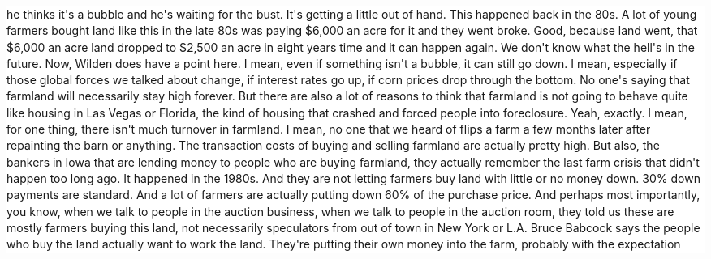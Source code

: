 he thinks it's a bubble
and he's waiting for the bust.
It's getting a little out of hand.
This happened back in the 80s.
A lot of young farmers
bought land like this
in the late 80s
was paying $6,000 an acre for it
and they went broke.
Good, because land went,
that $6,000 an acre land
dropped to $2,500 an acre
in eight years time
and it can happen again.
We don't know what the hell's in the future.
Now, Wilden does have a point here.
I mean, even if something isn't a bubble,
it can still go down.
I mean, especially if those global forces
we talked about change,
if interest rates go up,
if corn prices drop through the bottom.
No one's saying that farmland
will necessarily stay high forever.
But there are also a lot of reasons
to think that farmland
is not going to behave
quite like housing in Las Vegas or Florida,
the kind of housing that
crashed and forced people into foreclosure.
Yeah, exactly.
I mean, for one thing,
there isn't much turnover in farmland.
I mean, no one that we heard of
flips a farm a few months later
after repainting the barn or anything.
The transaction costs of buying
and selling farmland
are actually pretty high.
But also, the bankers in Iowa
that are lending money
to people who are buying farmland,
they actually remember the last farm crisis
that didn't happen too long ago.
It happened in the 1980s.
And they are not letting farmers
buy land with little or no money down.
30% down payments are standard.
And a lot of farmers are actually
putting down 60% of the purchase price.
And perhaps most importantly,
you know, when we talk to people
in the auction business,
when we talk to people in the auction room,
they told us these are mostly
farmers buying this land,
not necessarily speculators
from out of town in New York or L.A.
Bruce Babcock says
the people who buy the land
actually want to work the land.
They're putting their own money
into the farm,
probably with the expectation